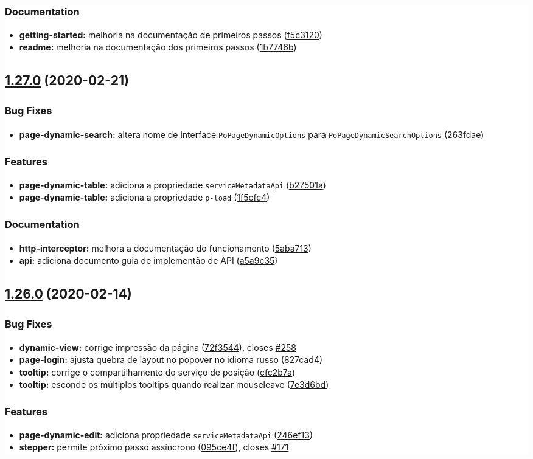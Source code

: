 ### Documentation

- **getting-started:** melhoria na documentação de primeiros passos ([f5c3120](https://github.com/portinariui/portinari-angular/commit/f5c3120))
- **readme:** melhoria na documentação dos primeiros passos ([1b7746b](https://github.com/portinariui/portinari-angular/commit/1b7746b))

## [1.27.0](https://github.com/portinariui/portinari-angular/compare/v1.26.0...v1.27.0) (2020-02-21)

### Bug Fixes

- **page-dynamic-search:** altera nome de interface `PoPageDynamicOptions` para `PoPageDynamicSearchOptions` ([263fdae](https://github.com/portinariui/portinari-angular/commit/263fdae))

### Features

- **page-dynamic-table:** adiciona a propriedade `serviceMetadataApi` ([b27501a](https://github.com/portinariui/portinari-angular/commit/b27501a))
- **page-dynamic-table:** adiciona a propriedade `p-load` ([1f5cfc4](https://github.com/portinariui/portinari-angular/commit/1f5cfc4))

### Documentation

- **http-interceptor:** melhora a documentação do funcionamento ([5aba713](https://github.com/portinariui/portinari-angular/commit/5aba713))
- **api:** adiciona documento guia de implementão de API ([a5a9c35](https://github.com/portinariui/portinari-angular/commit/a5a9c35))

## [1.26.0](https://github.com/portinariui/portinari-angular/compare/v1.25.0...v1.26.0) (2020-02-14)

### Bug Fixes

- **dynamic-view:** corrige impressão da página ([72f3544](https://github.com/portinariui/portinari-angular/commit/72f3544)), closes [#258](https://github.com/portinariui/portinari-angular/issues/258)
- **page-login:** ajusta quebra de layout no popover no idioma russo ([827cad4](https://github.com/portinariui/portinari-angular/commit/827cad4))
- **tooltip:** corrige o compartilhamento do serviço de posição ([cfc2b7a](https://github.com/portinariui/portinari-angular/commit/cfc2b7a))
- **tooltip:** esconde os múltiplos tooltips quando realizar mouseleave ([7e3d6bd](https://github.com/portinariui/portinari-angular/commit/7e3d6bd))

### Features

- **page-dynamic-edit:** adiciona propriedade `serviceMetadataApi` ([246ef13](https://github.com/portinariui/portinari-angular/commit/246ef13))
- **stepper:** permite próximo passo assíncrono ([095ce4f](https://github.com/portinariui/portinari-angular/commit/095ce4f)), closes [#171](https://github.com/portinariui/portinari-angular/issues/171)
